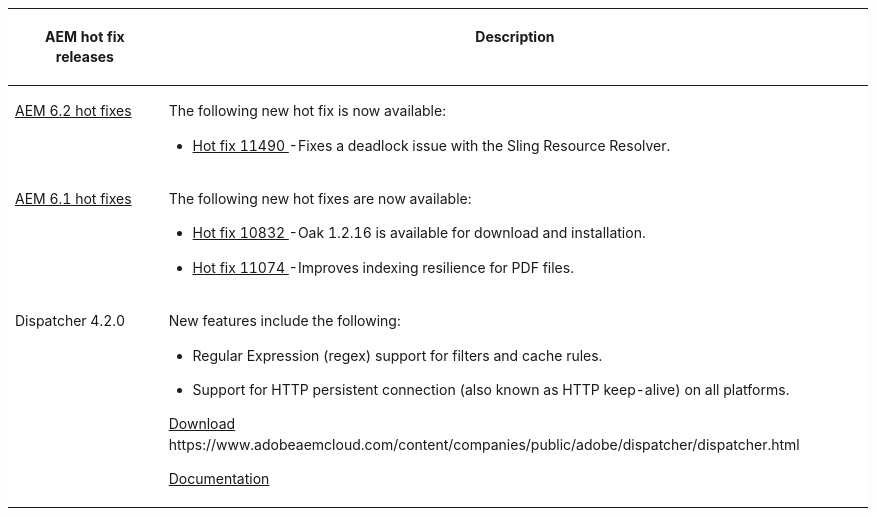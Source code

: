   </tr> 
 </tbody> 
</table>

<table id="table_04819C0464594ECFB211C253C34E69CA"> 
 <thead> 
  <tr> 
   <th colname="col1" class="entry"> <p>AEM hot fix releases </p> </th> 
   <th colname="col2" class="entry"> <p>Description </p> </th> 
  </tr> 
 </thead>
 <tbody> 
  <tr> 
   <td colname="col1"> <p> <a href="https://helpx.adobe.com/experience-manager/kb/aem62-available-hotfixes.html" format="https" scope="external"> AEM 6.2 hot fixes </a> </p> </td> 
   <td colname="col2"> <p>The following new hot fix is now available: 
     <ul id="ul_912346955C114C9F9812D4ADD6B71A35"> 
      <li id="li_F645E7CA9DC445F58A38E379253E91AE"> <a href="https://www.adobeaemcloud.com/content/marketplace/marketplaceProxy.html?packagePath=/content/companies/public/adobe/packages/cq620/hotfix/cq-6.2.0-hotfix-11490" format="https" scope="external"> Hot fix 11490 </a>-Fixes a deadlock issue with the Sling Resource Resolver. </li> 
     </ul></p> </td> 
  </tr> 
  <tr> 
   <td colname="col1"> <p> <a href="https://helpx.adobe.com/experience-manager/kb/aem61-available-hotfixes.html" format="https" scope="external"> AEM 6.1 hot fixes </a> </p> </td> 
   <td colname="col2"> <p>The following new hot fixes are now available: 
     <ul id="ul_CB50E78E79454B2D9DC2A9791ADB3DB6"> 
      <li id="li_6294E51C53B34E24B62F253D1238A39F"><p> <a href="https://www.adobeaemcloud.com/content/marketplace/marketplaceProxy.html?packagePath=/content/companies/public/adobe/packages/cq610/hotfix/cq-6.1.0-hotfix-10832" format="https" scope="external"> Hot fix 10832 </a>-Oak 1.2.16 is available for download and installation. </p></li> 
      <li id="li_12596A461CAB48DAA5EB013835B0C49C"><p> <a href="https://www.adobeaemcloud.com/content/marketplace/marketplaceProxy.html?packagePath=/content/companies/public/adobe/packages/cq610/hotfix/cq-6.1.0-hotfix-11074" format="https" scope="external"> Hot fix 11074 </a>-Improves indexing resilience for PDF files. </p></li> 
     </ul></p> </td> 
  </tr> 
  <tr> 
   <td colname="col1"> <p>Dispatcher 4.2.0 </p> </td> 
   <td colname="col2"> <p>New features include the following: 
     <ul id="ul_85C33A54E1B24FFDA1B948D5B337C2CA"> 
      <li id="li_128ED169444F4F11B221CBB19AD0B918"><p>Regular Expression (regex) support for filters and cache rules. </p></li> 
      <li id="li_2E996C54B8E24C01AC3C40F2E68308EA">Support for HTTP persistent connection (also known as HTTP keep-alive) on all platforms. </li> 
     </ul></p> <p> <a href="https://www.adobeaemcloud.com/content/companies/public/adobe/dispatcher/dispatcher.html" format="https" scope="external"> Download </a> https://www.adobeaemcloud.com/content/companies/public/adobe/dispatcher/dispatcher.html </p> <p> <a href="https://docs.adobe.com/docs/en/dispatcher/disp-config.html#par_title_1996763852" format="https" scope="external"> Documentation </a> </p> </td> 
  </tr> 
 </tbody> 
</table>
